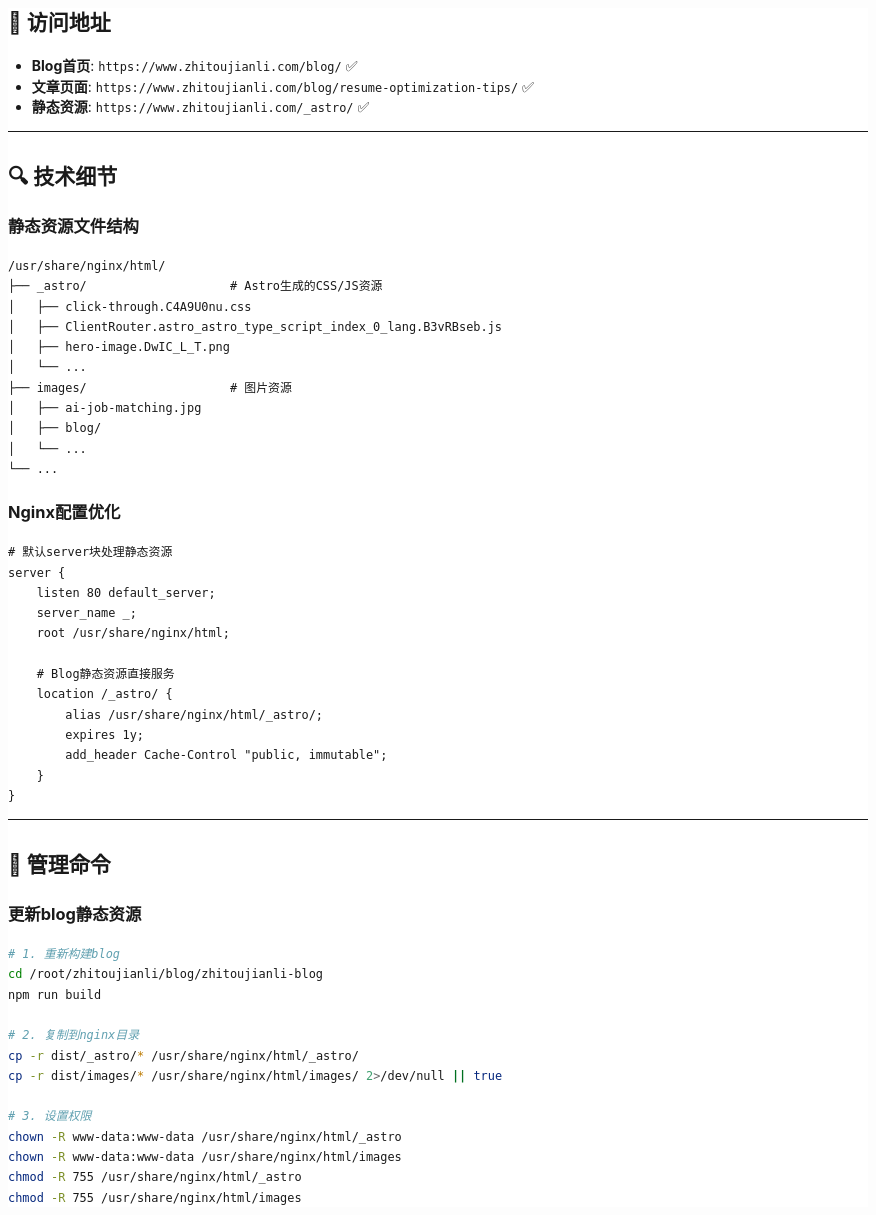## 🎯 访问地址

- **Blog首页**: `https://www.zhitoujianli.com/blog/` ✅
- **文章页面**: `https://www.zhitoujianli.com/blog/resume-optimization-tips/` ✅
- **静态资源**: `https://www.zhitoujianli.com/_astro/` ✅

---

## 🔍 技术细节

### 静态资源文件结构

```
/usr/share/nginx/html/
├── _astro/                    # Astro生成的CSS/JS资源
│   ├── click-through.C4A9U0nu.css
│   ├── ClientRouter.astro_astro_type_script_index_0_lang.B3vRBseb.js
│   ├── hero-image.DwIC_L_T.png
│   └── ...
├── images/                    # 图片资源
│   ├── ai-job-matching.jpg
│   ├── blog/
│   └── ...
└── ...
```

### Nginx配置优化

```nginx
# 默认server块处理静态资源
server {
    listen 80 default_server;
    server_name _;
    root /usr/share/nginx/html;

    # Blog静态资源直接服务
    location /_astro/ {
        alias /usr/share/nginx/html/_astro/;
        expires 1y;
        add_header Cache-Control "public, immutable";
    }
}
```

---

## 📝 管理命令

### 更新blog静态资源

```bash
# 1. 重新构建blog
cd /root/zhitoujianli/blog/zhitoujianli-blog
npm run build

# 2. 复制到nginx目录
cp -r dist/_astro/* /usr/share/nginx/html/_astro/
cp -r dist/images/* /usr/share/nginx/html/images/ 2>/dev/null || true

# 3. 设置权限
chown -R www-data:www-data /usr/share/nginx/html/_astro
chown -R www-data:www-data /usr/share/nginx/html/images
chmod -R 755 /usr/share/nginx/html/_astro
chmod -R 755 /usr/share/nginx/html/images
```